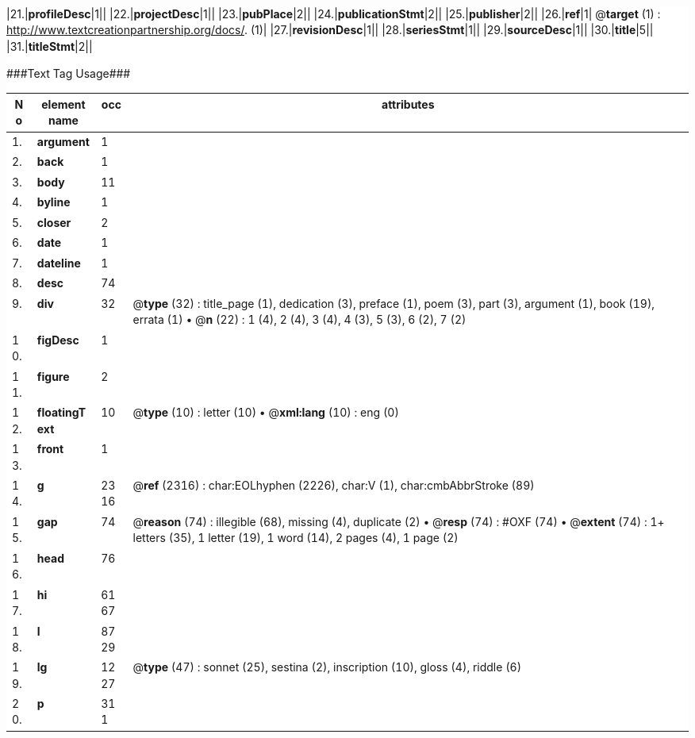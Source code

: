 |21.|__profileDesc__|1||
|22.|__projectDesc__|1||
|23.|__pubPlace__|2||
|24.|__publicationStmt__|2||
|25.|__publisher__|2||
|26.|__ref__|1| @__target__ (1) : http://www.textcreationpartnership.org/docs/. (1)|
|27.|__revisionDesc__|1||
|28.|__seriesStmt__|1||
|29.|__sourceDesc__|1||
|30.|__title__|5||
|31.|__titleStmt__|2||


###Text Tag Usage###

|No|element name|occ|attributes|
|---|---|---|---|
|1.|__argument__|1||
|2.|__back__|1||
|3.|__body__|11||
|4.|__byline__|1||
|5.|__closer__|2||
|6.|__date__|1||
|7.|__dateline__|1||
|8.|__desc__|74||
|9.|__div__|32| @__type__ (32) : title_page (1), dedication (3), preface (1), poem (3), part (3), argument (1), book (19), errata (1)  •  @__n__ (22) : 1 (4), 2 (4), 3 (4), 4 (3), 5 (3), 6 (2), 7 (2)|
|10.|__figDesc__|1||
|11.|__figure__|2||
|12.|__floatingText__|10| @__type__ (10) : letter (10)  •  @__xml:lang__ (10) : eng (0)|
|13.|__front__|1||
|14.|__g__|2316| @__ref__ (2316) : char:EOLhyphen (2226), char:V (1), char:cmbAbbrStroke (89)|
|15.|__gap__|74| @__reason__ (74) : illegible (68), missing (4), duplicate (2)  •  @__resp__ (74) : #OXF (74)  •  @__extent__ (74) : 1+ letters (35), 1 letter (19), 1 word (14), 2 pages (4), 1 page (2)|
|16.|__head__|76||
|17.|__hi__|6167||
|18.|__l__|8729||
|19.|__lg__|1227| @__type__ (47) : sonnet (25), sestina (2), inscription (10), gloss (4), riddle (6)|
|20.|__p__|311||